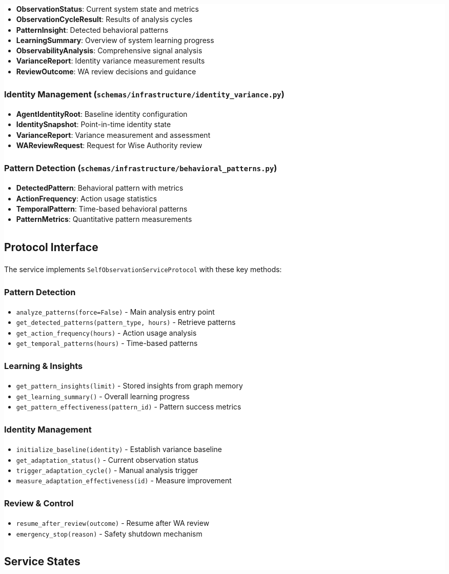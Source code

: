 - **ObservationStatus**: Current system state and metrics
- **ObservationCycleResult**: Results of analysis cycles
- **PatternInsight**: Detected behavioral patterns
- **LearningSummary**: Overview of system learning progress
- **ObservabilityAnalysis**: Comprehensive signal analysis
- **VarianceReport**: Identity variance measurement results
- **ReviewOutcome**: WA review decisions and guidance

### Identity Management (`schemas/infrastructure/identity_variance.py`)

- **AgentIdentityRoot**: Baseline identity configuration
- **IdentitySnapshot**: Point-in-time identity state
- **VarianceReport**: Variance measurement and assessment
- **WAReviewRequest**: Request for Wise Authority review

### Pattern Detection (`schemas/infrastructure/behavioral_patterns.py`)

- **DetectedPattern**: Behavioral pattern with metrics
- **ActionFrequency**: Action usage statistics
- **TemporalPattern**: Time-based behavioral patterns
- **PatternMetrics**: Quantitative pattern measurements

## Protocol Interface

The service implements `SelfObservationServiceProtocol` with these key methods:

### Pattern Detection
- `analyze_patterns(force=False)` - Main analysis entry point
- `get_detected_patterns(pattern_type, hours)` - Retrieve patterns
- `get_action_frequency(hours)` - Action usage analysis
- `get_temporal_patterns(hours)` - Time-based patterns

### Learning & Insights
- `get_pattern_insights(limit)` - Stored insights from graph memory
- `get_learning_summary()` - Overall learning progress
- `get_pattern_effectiveness(pattern_id)` - Pattern success metrics

### Identity Management
- `initialize_baseline(identity)` - Establish variance baseline
- `get_adaptation_status()` - Current observation status
- `trigger_adaptation_cycle()` - Manual analysis trigger
- `measure_adaptation_effectiveness(id)` - Measure improvement

### Review & Control
- `resume_after_review(outcome)` - Resume after WA review
- `emergency_stop(reason)` - Safety shutdown mechanism

## Service States

